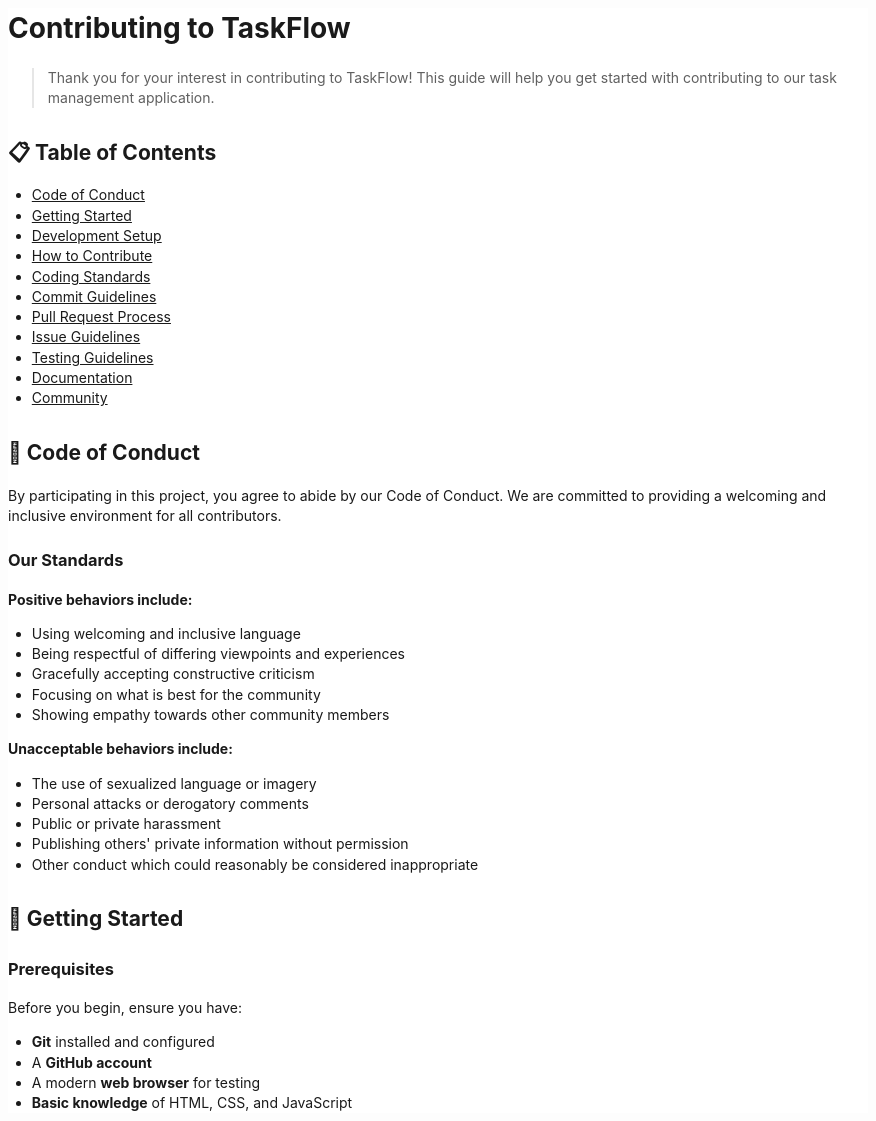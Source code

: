 # Contributing to TaskFlow

> Thank you for your interest in contributing to TaskFlow! This guide will help you get started with contributing to our task management application.

## 📋 Table of Contents

- [Code of Conduct](#code-of-conduct)
- [Getting Started](#getting-started)
- [Development Setup](#development-setup)
- [How to Contribute](#how-to-contribute)
- [Coding Standards](#coding-standards)
- [Commit Guidelines](#commit-guidelines)
- [Pull Request Process](#pull-request-process)
- [Issue Guidelines](#issue-guidelines)
- [Testing Guidelines](#testing-guidelines)
- [Documentation](#documentation)
- [Community](#community)

## 📖 Code of Conduct

By participating in this project, you agree to abide by our Code of Conduct. We are committed to providing a welcoming and inclusive environment for all contributors.

### Our Standards

**Positive behaviors include:**

- Using welcoming and inclusive language
- Being respectful of differing viewpoints and experiences
- Gracefully accepting constructive criticism
- Focusing on what is best for the community
- Showing empathy towards other community members

**Unacceptable behaviors include:**

- The use of sexualized language or imagery
- Personal attacks or derogatory comments
- Public or private harassment
- Publishing others' private information without permission
- Other conduct which could reasonably be considered inappropriate

## 🚀 Getting Started

### Prerequisites

Before you begin, ensure you have:

- **Git** installed and configured
- A **GitHub account**
- A modern **web browser** for testing
- **Basic knowledge** of HTML, CSS, and JavaScript
